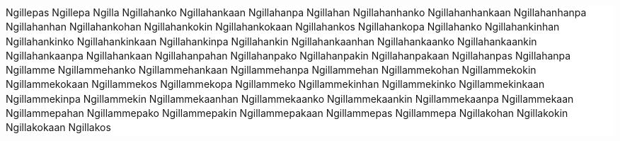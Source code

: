 Ngillepas
Ngillepa
Ngilla
Ngillahanko
Ngillahankaan
Ngillahanpa
Ngillahan
Ngillahanhanko
Ngillahanhankaan
Ngillahanhanpa
Ngillahanhan
Ngillahankohan
Ngillahankokin
Ngillahankokaan
Ngillahankos
Ngillahankopa
Ngillahanko
Ngillahankinhan
Ngillahankinko
Ngillahankinkaan
Ngillahankinpa
Ngillahankin
Ngillahankaanhan
Ngillahankaanko
Ngillahankaankin
Ngillahankaanpa
Ngillahankaan
Ngillahanpahan
Ngillahanpako
Ngillahanpakin
Ngillahanpakaan
Ngillahanpas
Ngillahanpa
Ngillamme
Ngillammehanko
Ngillammehankaan
Ngillammehanpa
Ngillammehan
Ngillammekohan
Ngillammekokin
Ngillammekokaan
Ngillammekos
Ngillammekopa
Ngillammeko
Ngillammekinhan
Ngillammekinko
Ngillammekinkaan
Ngillammekinpa
Ngillammekin
Ngillammekaanhan
Ngillammekaanko
Ngillammekaankin
Ngillammekaanpa
Ngillammekaan
Ngillammepahan
Ngillammepako
Ngillammepakin
Ngillammepakaan
Ngillammepas
Ngillammepa
Ngillakohan
Ngillakokin
Ngillakokaan
Ngillakos